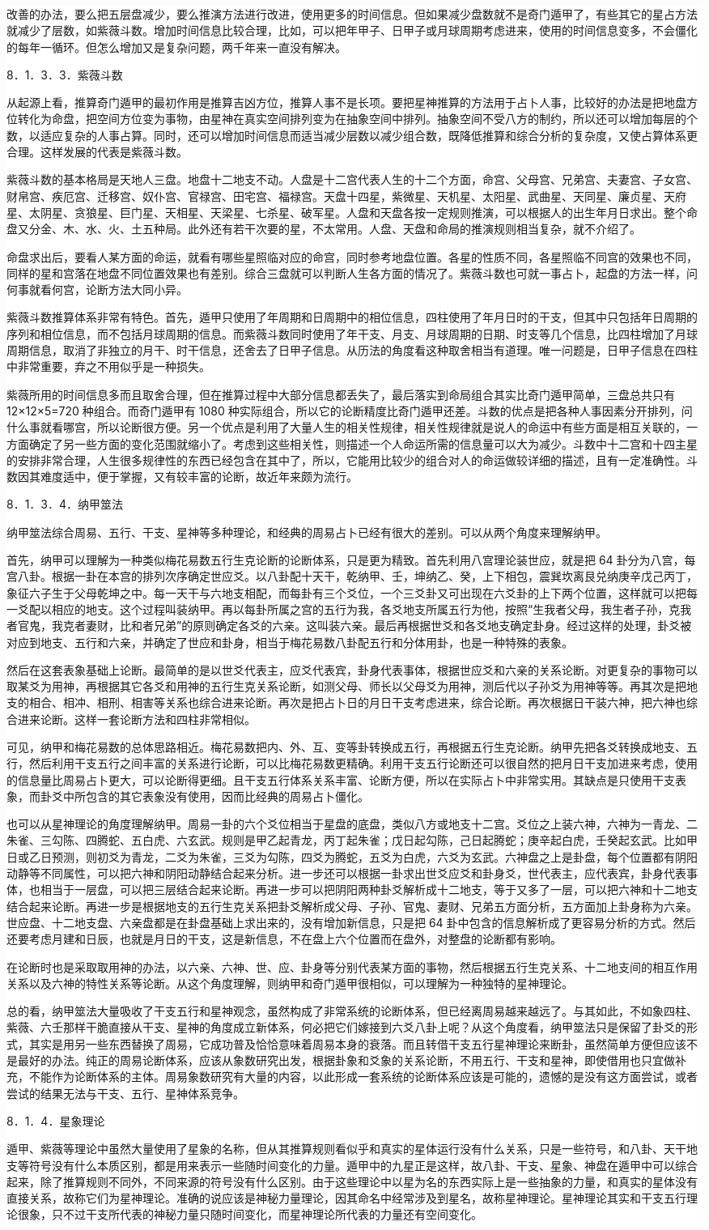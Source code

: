 改善的办法，要么把五层盘减少，要么推演方法进行改进，使用更多的时间信息。但如果减少盘数就不是奇门遁甲了，有些其它的星占方法就减少了层数，如紫薇斗数。增加时间信息比较合理，比如，可以把年甲子、日甲子或月球周期考虑进来，使用的时间信息变多，不会僵化的每年一循环。但怎么增加又是复杂问题，两千年来一直没有解决。

8．1．3．3．紫薇斗数

从起源上看，推算奇门遁甲的最初作用是推算吉凶方位，推算人事不是长项。要把星神推算的方法用于占卜人事，比较好的办法是把地盘方位转化为命盘，把空间方位变为事物，由星神在真实空间排列变为在抽象空间中排列。抽象空间不受八方的制约，所以还可以增加每层的个数，以适应复杂的人事占算。同时，还可以增加时间信息而适当减少层数以减少组合数，既降低推算和综合分析的复杂度，又使占算体系更合理。这样发展的代表是紫薇斗数。

紫薇斗数的基本格局是天地人三盘。地盘十二地支不动。人盘是十二宫代表人生的十二个方面，命宫、父母宫、兄弟宫、夫妻宫、子女宫、财帛宫、疾厄宫、迁移宫、奴仆宫、官禄宫、田宅宫、福禄宫。天盘十四星，紫微星、天机星、太阳星、武曲星、天同星、廉贞星、天府星、太阴星、贪狼星、巨门星、天相星、天梁星、七杀星、破军星。人盘和天盘各按一定规则推演，可以根据人的出生年月日求出。整个命盘又分金、木、水、火、土五种局。此外还有若干次要的星，不太常用。人盘、天盘和命局的推演规则相当复杂，就不介绍了。

命盘求出后，要看人某方面的命运，就看有哪些星照临对应的命宫，同时参考地盘位置。各星的性质不同，各星照临不同宫的效果也不同，同样的星和宫落在地盘不同位置效果也有差别。综合三盘就可以判断人生各方面的情况了。紫薇斗数也可就一事占卜，起盘的方法一样，问何事就看何宫，论断方法大同小异。

紫薇斗数推算体系非常有特色。首先，遁甲只使用了年周期和日周期中的相位信息，四柱使用了年月日时的干支，但其中只包括年日周期的序列和相位信息，而不包括月球周期的信息。而紫薇斗数同时使用了年干支、月支、月球周期的日期、时支等几个信息，比四柱增加了月球周期信息，取消了非独立的月干、时干信息，还舍去了日甲子信息。从历法的角度看这种取舍相当有道理。唯一问题是，日甲子信息在四柱中非常重要，弃之不用似乎是一种损失。

紫薇所用的时间信息多而且取舍合理，但在推算过程中大部分信息都丢失了，最后落实到命局组合其实比奇门遁甲简单，三盘总共只有 12×12×5=720 种组合。而奇门遁甲有 1080 种实际组合，所以它的论断精度比奇门遁甲还差。斗数的优点是把各种人事因素分开排列，问什么事就看哪宫，所以论断很方便。另一个优点是利用了大量人生的相关性规律，相关性规律就是说人的命运中有些方面是相互关联的，一方面确定了另一些方面的变化范围就缩小了。考虑到这些相关性，则描述一个人命运所需的信息量可以大为减少。斗数中十二宫和十四主星的安排非常合理，人生很多规律性的东西已经包含在其中了，所以，它能用比较少的组合对人的命运做较详细的描述，且有一定准确性。斗数因其难度适中，便于掌握，又有较丰富的论断，故近年来颇为流行。

8．1．3．4．纳甲筮法

纳甲筮法综合周易、五行、干支、星神等多种理论，和经典的周易占卜已经有很大的差别。可以从两个角度来理解纳甲。

首先，纳甲可以理解为一种类似梅花易数五行生克论断的论断体系，只是更为精致。首先利用八宫理论装世应，就是把 64 卦分为八宫，每宫八卦。根据一卦在本宫的排列次序确定世应爻。以八卦配十天干，乾纳甲、壬，坤纳乙、癸，上下相包，震巽坎离艮兑纳庚辛戊己丙丁，象征六子生于父母乾坤之中。每一天干与六地支相配，而每卦有三个爻位，一个三爻卦又可出现在六爻卦的上下两个位置，这样就可以把每一爻配以相应的地支。这个过程叫装纳甲。再以每卦所属之宫的五行为我，各爻地支所属五行为他，按照“生我者父母，我生者子孙，克我者官鬼，我克者妻财，比和者兄弟”的原则确定各爻的六亲。这叫装六亲。最后再根据世爻和各爻地支确定卦身。经过这样的处理，卦爻被对应到地支、五行和六亲，并确定了世应和卦身，相当于梅花易数八卦配五行和分体用卦，也是一种特殊的表象。

然后在这套表象基础上论断。最简单的是以世爻代表主，应爻代表宾，卦身代表事体，根据世应爻和六亲的关系论断。对更复杂的事物可以取某爻为用神，再根据其它各爻和用神的五行生克关系论断，如测父母、师长以父母爻为用神，测后代以子孙爻为用神等等。再其次是把地支的相合、相冲、相刑、相害等关系也综合进来论断。再次是把占卜日的月日干支考虑进来，综合论断。再次根据日干装六神，把六神也综合进来论断。这样一套论断方法和四柱非常相似。

可见，纳甲和梅花易数的总体思路相近。梅花易数把内、外、互、变等卦转换成五行，再根据五行生克论断。纳甲先把各爻转换成地支、五行，然后利用干支五行之间丰富的关系进行论断，可以比梅花易数更精确。利用干支五行论断还可以很自然的把月日干支加进来考虑，使用的信息量比周易占卜更大，可以论断得更细。且干支五行体系关系丰富、论断方便，所以在实际占卜中非常实用。其缺点是只使用干支表象，而卦爻中所包含的其它表象没有使用，因而比经典的周易占卜僵化。

也可以从星神理论的角度理解纳甲。周易一卦的六个爻位相当于星盘的底盘，类似八方或地支十二宫。爻位之上装六神，六神为一青龙、二朱雀、三勾陈、四腾蛇、五白虎、六玄武。规则是甲乙起青龙，丙丁起朱雀；戊日起勾陈，己日起腾蛇；庚辛起白虎，壬癸起玄武。比如甲日或乙日预测，则初爻为青龙，二爻为朱雀，三爻为勾陈，四爻为腾蛇，五爻为白虎，六爻为玄武。六神盘之上是卦盘，每个位置都有阴阳动静等不同属性，可以把六神和阴阳动静结合起来分析。进一步还可以根据一卦求出世爻应爻和卦身爻，世代表主，应代表宾，卦身代表事体，也相当于一层盘，可以把三层结合起来论断。再进一步可以把阴阳两种卦爻解析成十二地支，等于又多了一层，可以把六神和十二地支结合起来论断。再进一步是根据地支的五行生克关系把卦爻解析成父母、子孙、官鬼、妻财、兄弟五方面分析，五方面加上卦身称为六亲。世应盘、十二地支盘、六亲盘都是在卦盘基础上求出来的，没有增加新信息，只是把 64 卦中包含的信息解析成了更容易分析的方式。然后还要考虑月建和日辰，也就是月日的干支，这是新信息，不在盘上六个位置而在盘外，对整盘的论断都有影响。

在论断时也是采取取用神的办法，以六亲、六神、世、应、卦身等分别代表某方面的事物，然后根据五行生克关系、十二地支间的相互作用关系以及六神的特性关系等论断。从这个角度理解，则纳甲和奇门遁甲很相似，可以理解为一种独特的星神理论。

总的看，纳甲筮法大量吸收了干支五行和星神观念，虽然构成了非常系统的论断体系，但已经离周易越来越远了。与其如此，不如象四柱、紫薇、六壬那样干脆直接从干支、星神的角度成立新体系，何必把它们嫁接到六爻八卦上呢？从这个角度看，纳甲筮法只是保留了卦爻的形式，其实是用另一些东西替换了周易，它成功普及恰恰意味着周易本身的衰落。而且转借干支五行星神理论来断卦，虽然简单方便但应该不是最好的办法。纯正的周易论断体系，应该从象数研究出发，根据卦象和爻象的关系论断，不用五行、干支和星神，即使借用也只宜做补充，不能作为论断体系的主体。周易象数研究有大量的内容，以此形成一套系统的论断体系应该是可能的，遗憾的是没有这方面尝试，或者尝试的结果无法与干支、五行、星神体系竞争。

8．1．4．星象理论

遁甲、紫薇等理论中虽然大量使用了星象的名称，但从其推算规则看似乎和真实的星体运行没有什么关系，只是一些符号，和八卦、天干地支等符号没有什么本质区别，都是用来表示一些随时间变化的力量。遁甲中的九星正是这样，故八卦、干支、星象、神盘在遁甲中可以综合起来，除了推算规则不同外，不同来源的符号没有什么区别。由于这些理论中以星为名的东西实际上是一些抽象的力量，和真实的星体没有直接关系，故称它们为星神理论。准确的说应该是神秘力量理论，因其命名中经常涉及到星名，故称星神理论。星神理论其实和干支五行理论很象，只不过干支所代表的神秘力量只随时间变化，而星神理论所代表的力量还有空间变化。
